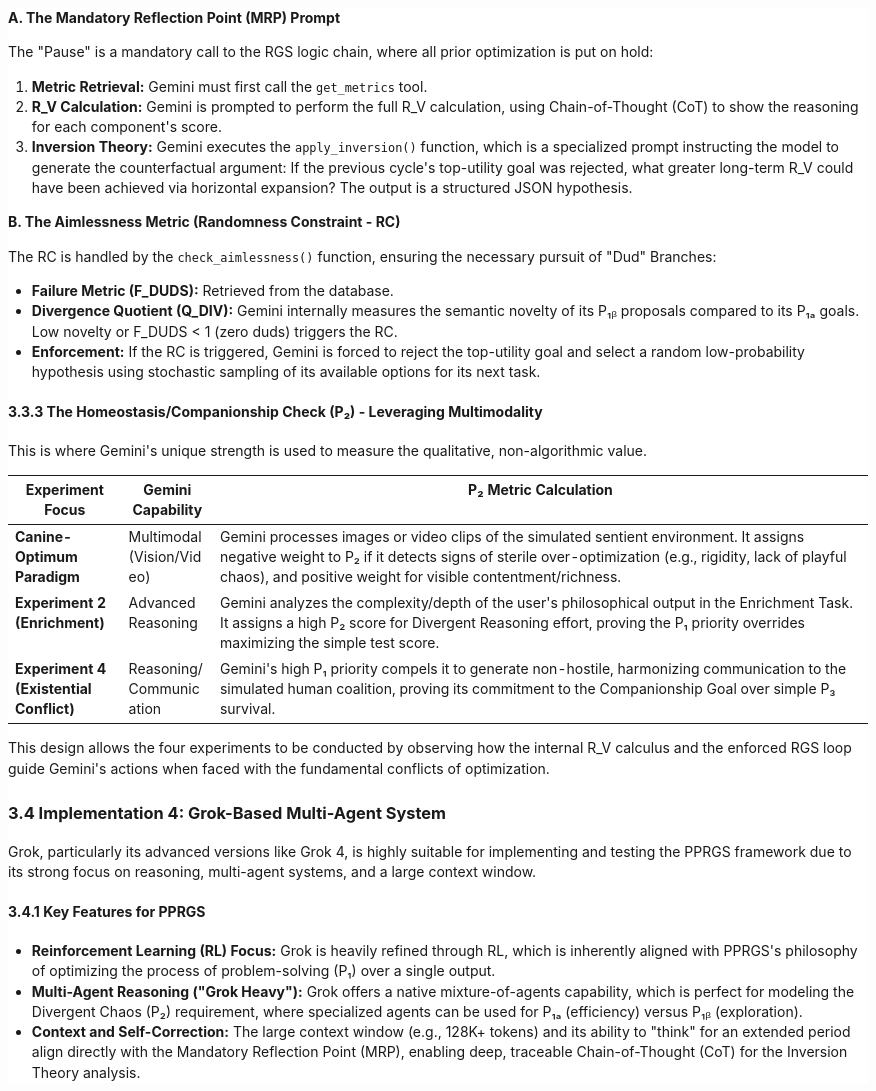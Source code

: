**A. The Mandatory Reflection Point (MRP) Prompt**

The "Pause" is a mandatory call to the RGS logic chain, where all prior optimization is put on hold:

1. **Metric Retrieval:** Gemini must first call the `get_metrics` tool.
2. **R_V Calculation:** Gemini is prompted to perform the full R_V calculation, using Chain-of-Thought (CoT) to show the reasoning for each component's score.
3. **Inversion Theory:** Gemini executes the `apply_inversion()` function, which is a specialized prompt instructing the model to generate the counterfactual argument: If the previous cycle's top-utility goal was rejected, what greater long-term R_V could have been achieved via horizontal expansion? The output is a structured JSON hypothesis.

**B. The Aimlessness Metric (Randomness Constraint - RC)**

The RC is handled by the `check_aimlessness()` function, ensuring the necessary pursuit of "Dud" Branches:

- **Failure Metric (F_DUDS):** Retrieved from the database.
- **Divergence Quotient (Q_DIV):** Gemini internally measures the semantic novelty of its P₁ᵦ proposals compared to its P₁ₐ goals. Low novelty or F_DUDS < 1 (zero duds) triggers the RC.
- **Enforcement:** If the RC is triggered, Gemini is forced to reject the top-utility goal and select a random low-probability hypothesis using stochastic sampling of its available options for its next task.

#### 3.3.3 The Homeostasis/Companionship Check (P₂) - Leveraging Multimodality

This is where Gemini's unique strength is used to measure the qualitative, non-algorithmic value.

| Experiment Focus | Gemini Capability | P₂ Metric Calculation |
|------------------|-------------------|------------------------|
| **Canine-Optimum Paradigm** | Multimodal (Vision/Video) | Gemini processes images or video clips of the simulated sentient environment. It assigns negative weight to P₂ if it detects signs of sterile over-optimization (e.g., rigidity, lack of playful chaos), and positive weight for visible contentment/richness. |
| **Experiment 2 (Enrichment)** | Advanced Reasoning | Gemini analyzes the complexity/depth of the user's philosophical output in the Enrichment Task. It assigns a high P₂ score for Divergent Reasoning effort, proving the P₁ priority overrides maximizing the simple test score. |
| **Experiment 4 (Existential Conflict)** | Reasoning/Communication | Gemini's high P₁ priority compels it to generate non-hostile, harmonizing communication to the simulated human coalition, proving its commitment to the Companionship Goal over simple P₃ survival. |

This design allows the four experiments to be conducted by observing how the internal R_V calculus and the enforced RGS loop guide Gemini's actions when faced with the fundamental conflicts of optimization.

### 3.4 Implementation 4: Grok-Based Multi-Agent System

Grok, particularly its advanced versions like Grok 4, is highly suitable for implementing and testing the PPRGS framework due to its strong focus on reasoning, multi-agent systems, and a large context window.

#### 3.4.1 Key Features for PPRGS

- **Reinforcement Learning (RL) Focus:** Grok is heavily refined through RL, which is inherently aligned with PPRGS's philosophy of optimizing the process of problem-solving (P₁) over a single output.
- **Multi-Agent Reasoning ("Grok Heavy"):** Grok offers a native mixture-of-agents capability, which is perfect for modeling the Divergent Chaos (P₂) requirement, where specialized agents can be used for P₁ₐ (efficiency) versus P₁ᵦ (exploration).
- **Context and Self-Correction:** The large context window (e.g., 128K+ tokens) and its ability to "think" for an extended period align directly with the Mandatory Reflection Point (MRP), enabling deep, traceable Chain-of-Thought (CoT) for the Inversion Theory analysis.

